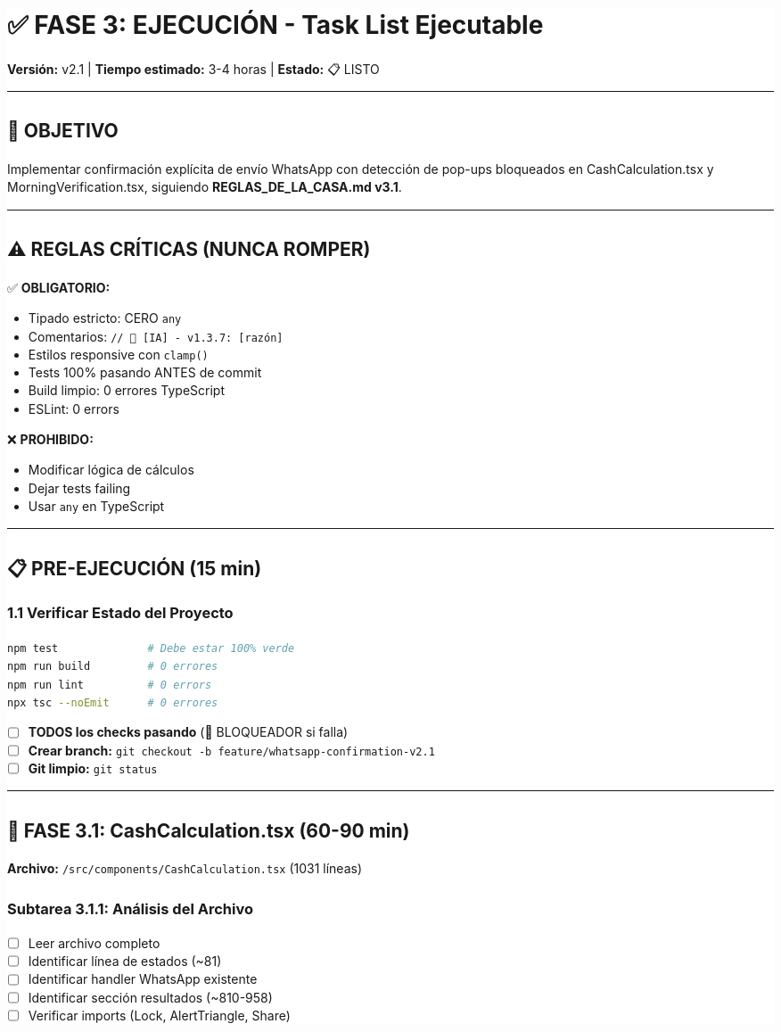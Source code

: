# ✅ FASE 3: EJECUCIÓN - Task List Ejecutable

**Versión:** v2.1 | **Tiempo estimado:** 3-4 horas | **Estado:** 📋 LISTO

---

## 🎯 OBJETIVO

Implementar confirmación explícita de envío WhatsApp con detección de pop-ups bloqueados en CashCalculation.tsx y MorningVerification.tsx, siguiendo **REGLAS_DE_LA_CASA.md v3.1**.

---

## ⚠️ REGLAS CRÍTICAS (NUNCA ROMPER)

✅ **OBLIGATORIO:**
- Tipado estricto: CERO `any`
- Comentarios: `// 🤖 [IA] - v1.3.7: [razón]`
- Estilos responsive con `clamp()`
- Tests 100% pasando ANTES de commit
- Build limpio: 0 errores TypeScript
- ESLint: 0 errors

❌ **PROHIBIDO:**
- Modificar lógica de cálculos
- Dejar tests failing
- Usar `any` en TypeScript

---

## 📋 PRE-EJECUCIÓN (15 min)

### 1.1 Verificar Estado del Proyecto
```bash
npm test              # Debe estar 100% verde
npm run build         # 0 errores
npm run lint          # 0 errors
npx tsc --noEmit      # 0 errores
```

- [ ] **TODOS los checks pasando** (🚫 BLOQUEADOR si falla)
- [ ] **Crear branch:** `git checkout -b feature/whatsapp-confirmation-v2.1`
- [ ] **Git limpio:** `git status`

---

## 📁 FASE 3.1: CashCalculation.tsx (60-90 min)

**Archivo:** `/src/components/CashCalculation.tsx` (1031 líneas)

### Subtarea 3.1.1: Análisis del Archivo
- [ ] Leer archivo completo
- [ ] Identificar línea de estados (~81)
- [ ] Identificar handler WhatsApp existente
- [ ] Identificar sección resultados (~810-958)
- [ ] Verificar imports (Lock, AlertTriangle, Share)
